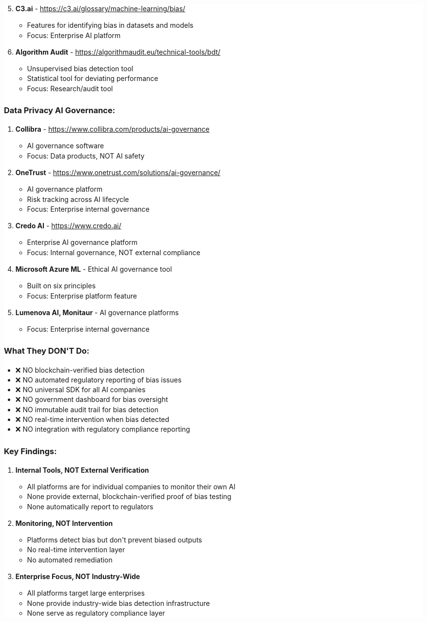 5. **C3.ai** - https://c3.ai/glossary/machine-learning/bias/
   - Features for identifying bias in datasets and models
   - Focus: Enterprise AI platform

6. **Algorithm Audit** - https://algorithmaudit.eu/technical-tools/bdt/
   - Unsupervised bias detection tool
   - Statistical tool for deviating performance
   - Focus: Research/audit tool

### Data Privacy AI Governance:
1. **Collibra** - https://www.collibra.com/products/ai-governance
   - AI governance software
   - Focus: Data products, NOT AI safety

2. **OneTrust** - https://www.onetrust.com/solutions/ai-governance/
   - AI governance platform
   - Risk tracking across AI lifecycle
   - Focus: Enterprise internal governance

3. **Credo AI** - https://www.credo.ai/
   - Enterprise AI governance platform
   - Focus: Internal governance, NOT external compliance

4. **Microsoft Azure ML** - Ethical AI governance tool
   - Built on six principles
   - Focus: Enterprise platform feature

5. **Lumenova AI, Monitaur** - AI governance platforms
   - Focus: Enterprise internal governance

### What They DON'T Do:
- ❌ NO blockchain-verified bias detection
- ❌ NO automated regulatory reporting of bias issues
- ❌ NO universal SDK for all AI companies
- ❌ NO government dashboard for bias oversight
- ❌ NO immutable audit trail for bias detection
- ❌ NO real-time intervention when bias detected
- ❌ NO integration with regulatory compliance reporting

### Key Findings:
1. **Internal Tools, NOT External Verification**
   - All platforms are for individual companies to monitor their own AI
   - None provide external, blockchain-verified proof of bias testing
   - None automatically report to regulators

2. **Monitoring, NOT Intervention**
   - Platforms detect bias but don't prevent biased outputs
   - No real-time intervention layer
   - No automated remediation

3. **Enterprise Focus, NOT Industry-Wide**
   - All platforms target large enterprises
   - None provide industry-wide bias detection infrastructure
   - None serve as regulatory compliance layer
